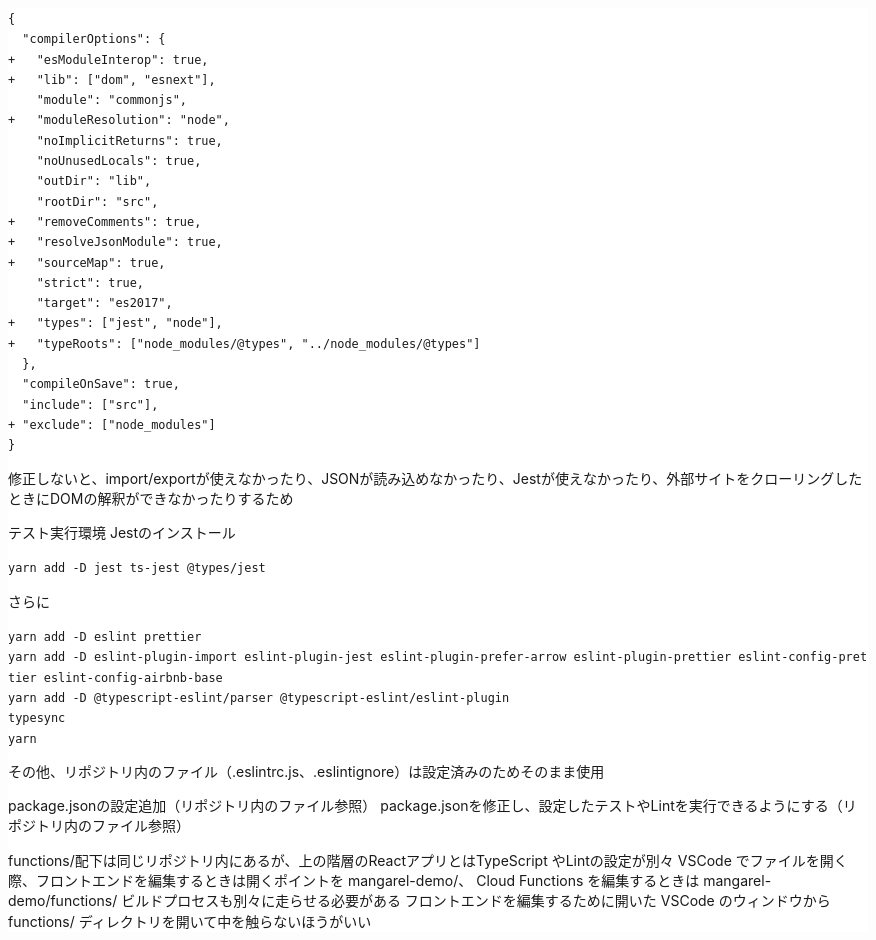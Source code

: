 ```
{
  "compilerOptions": {
+   "esModuleInterop": true,
+   "lib": ["dom", "esnext"],
    "module": "commonjs",
+   "moduleResolution": "node",
    "noImplicitReturns": true,
    "noUnusedLocals": true,
    "outDir": "lib",
    "rootDir": "src",
+   "removeComments": true,
+   "resolveJsonModule": true,
+   "sourceMap": true,
    "strict": true,
    "target": "es2017",
+   "types": ["jest", "node"],
+   "typeRoots": ["node_modules/@types", "../node_modules/@types"]
  },
  "compileOnSave": true,
  "include": ["src"],
+ "exclude": ["node_modules"]
}
```

修正しないと、import/exportが使えなかったり、JSONが読み込めなかったり、Jestが使えなかったり、外部サイトをクローリングしたときにDOMの解釈ができなかったりするため

テスト実行環境
Jestのインストール

```
yarn add -D jest ts-jest @types/jest
```

さらに

```
yarn add -D eslint prettier
yarn add -D eslint-plugin-import eslint-plugin-jest eslint-plugin-prefer-arrow eslint-plugin-prettier eslint-config-prettier eslint-config-airbnb-base
yarn add -D @typescript-eslint/parser @typescript-eslint/eslint-plugin
typesync
yarn
```

その他、リポジトリ内のファイル（.eslintrc.js、.eslintignore）は設定済みのためそのまま使用

package.jsonの設定追加（リポジトリ内のファイル参照）
package.jsonを修正し、設定したテストやLintを実行できるようにする（リポジトリ内のファイル参照）

functions/配下は同じリポジトリ内にあるが、上の階層のReactアプリとはTypeScript やLintの設定が別々
  VSCode でファイルを開く際、フロントエンドを編集するときは開くポイントを mangarel-demo/、  Cloud Functions を編集するときは mangarel-demo/functions/
  ビルドプロセスも別々に走らせる必要がある
  フロントエンドを編集するために開いた VSCode のウィンドウから functions/ ディレクトリを開いて中を触らないほうがいい
